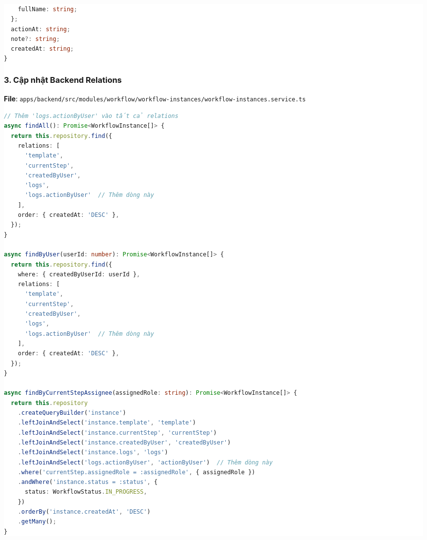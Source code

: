 ```typescript
    fullName: string;
  };
  actionAt: string;
  note?: string;
  createdAt: string;
}
```

### 3. Cập nhật Backend Relations

**File**: `apps/backend/src/modules/workflow/workflow-instances/workflow-instances.service.ts`

```typescript
// Thêm 'logs.actionByUser' vào tất cả relations
async findAll(): Promise<WorkflowInstance[]> {
  return this.repository.find({
    relations: [
      'template', 
      'currentStep', 
      'createdByUser', 
      'logs', 
      'logs.actionByUser'  // Thêm dòng này
    ],
    order: { createdAt: 'DESC' },
  });
}

async findByUser(userId: number): Promise<WorkflowInstance[]> {
  return this.repository.find({
    where: { createdByUserId: userId },
    relations: [
      'template', 
      'currentStep', 
      'createdByUser', 
      'logs', 
      'logs.actionByUser'  // Thêm dòng này
    ],
    order: { createdAt: 'DESC' },
  });
}

async findByCurrentStepAssignee(assignedRole: string): Promise<WorkflowInstance[]> {
  return this.repository
    .createQueryBuilder('instance')
    .leftJoinAndSelect('instance.template', 'template')
    .leftJoinAndSelect('instance.currentStep', 'currentStep')
    .leftJoinAndSelect('instance.createdByUser', 'createdByUser')
    .leftJoinAndSelect('instance.logs', 'logs')
    .leftJoinAndSelect('logs.actionByUser', 'actionByUser')  // Thêm dòng này
    .where('currentStep.assignedRole = :assignedRole', { assignedRole })
    .andWhere('instance.status = :status', {
      status: WorkflowStatus.IN_PROGRESS,
    })
    .orderBy('instance.createdAt', 'DESC')
    .getMany();
}
```
